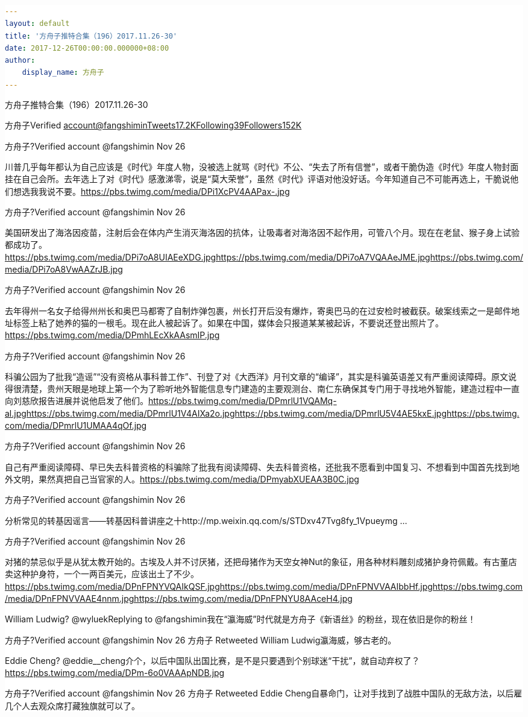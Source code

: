 ```yaml
---
layout: default
title: '方舟子推特合集（196）2017.11.26-30'
date: 2017-12-26T00:00:00.000000+08:00
author:
    display_name: 方舟子
---
```


方舟子推特合集（196）2017.11.26-30

方舟子Verified account@fangshiminTweets17.2KFollowing39Followers152K

方舟子?Verified account @fangshimin Nov 26

川普几乎每年都认为自己应该是《时代》年度人物，没被选上就骂《时代》不公、“失去了所有信誉”，或者干脆伪造《时代》年度人物封面挂在自己会所。去年选上了对《时代》感激涕零，说是“莫大荣誉”，虽然《时代》评语对他没好话。今年知道自己不可能再选上，干脆说他们想选我我说不要。https://pbs.twimg.com/media/DPi1XcPV4AAPax-.jpg

方舟子?Verified account @fangshimin Nov 26

美国研发出了海洛因疫苗，注射后会在体内产生消灭海洛因的抗体，让吸毒者对海洛因不起作用，可管八个月。现在在老鼠、猴子身上试验都成功了。https://pbs.twimg.com/media/DPi7oA8UIAEeXDG.jpghttps://pbs.twimg.com/media/DPi7oA7VQAAeJME.jpghttps://pbs.twimg.com/media/DPi7oA8VwAAZrJB.jpg

方舟子?Verified account @fangshimin Nov 26

去年得州一名女子给得州州长和奥巴马都寄了自制炸弹包裹，州长打开后没有爆炸，寄奥巴马的在过安检时被截获。破案线索之一是邮件地址标签上粘了她养的猫的一根毛。现在此人被起诉了。如果在中国，媒体会只报道某某被起诉，不要说还登出照片了。https://pbs.twimg.com/media/DPmhLEcXkAAsmIP.jpg

方舟子?Verified account @fangshimin Nov 26

科骗公园为了批我“造谣”“没有资格从事科普工作”、刊登了对《大西洋》月刊文章的“编译”，其实是科骗英语差又有严重阅读障碍。原文说得很清楚，贵州天眼是地球上第一个为了聆听地外智能信息专门建造的主要观测台、南仁东确保其专门用于寻找地外智能，建造过程中一直向刘慈欣报告进展并说他启发了他们。https://pbs.twimg.com/media/DPmrlU1VQAMq-al.jpghttps://pbs.twimg.com/media/DPmrlU1V4AIXa2o.jpghttps://pbs.twimg.com/media/DPmrlU5V4AE5kxE.jpghttps://pbs.twimg.com/media/DPmrlU1UMAA4qOf.jpg

方舟子?Verified account @fangshimin Nov 26

自己有严重阅读障碍、早已失去科普资格的科骗除了批我有阅读障碍、失去科普资格，还批我不愿看到中国复习、不想看到中国首先找到地外文明，果然真把自己当官家的人。https://pbs.twimg.com/media/DPmyabXUEAA3B0C.jpg

方舟子?Verified account @fangshimin Nov 26

分析常见的转基因谣言——转基因科普讲座之十http://mp.weixin.qq.com/s/STDxv47Tvg8fy_1Vpueymg …

方舟子?Verified account @fangshimin Nov 26

对猪的禁忌似乎是从犹太教开始的。古埃及人并不讨厌猪，还把母猪作为天空女神Nut的象征，用各种材料雕刻成猪护身符佩戴。有古董店卖这种护身符，一个一两百美元，应该出土了不少。https://pbs.twimg.com/media/DPnFPNYVQAIkQSF.jpghttps://pbs.twimg.com/media/DPnFPNVVAAIbbHf.jpghttps://pbs.twimg.com/media/DPnFPNVVAAE4nnm.jpghttps://pbs.twimg.com/media/DPnFPNYU8AAceH4.jpg

William Ludwig? @wyluekReplying to @fangshimin我在“瀛海威”时代就是方舟子《新语丝》的粉丝，现在依旧是你的粉丝！

方舟子?Verified account @fangshimin Nov 26 方舟子 Retweeted William Ludwig瀛海威，够古老的。

Eddie Cheng? @eddie__cheng介个，以后中国队出国比赛，是不是只要遇到个别球迷“干扰”，就自动弃权了？https://pbs.twimg.com/media/DPm-6o0VAAApNDB.jpg

方舟子?Verified account @fangshimin Nov 26 方舟子 Retweeted Eddie Cheng自暴命门，让对手找到了战胜中国队的无敌方法，以后雇几个人去观众席打藏独旗就可以了。
